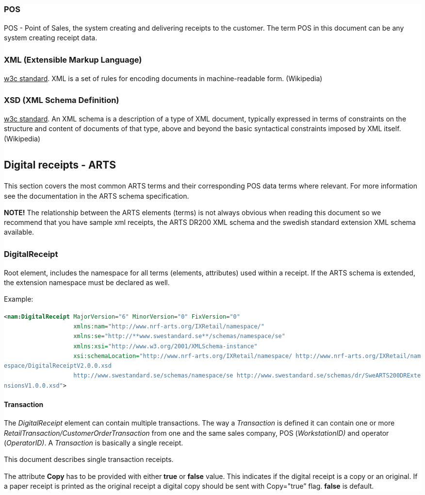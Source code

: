 ### POS

POS - Point of Sales, the system creating and delivering receipts to the customer. The term POS in this document can be any system creating receipt data.

### XML (Extensible Markup Language)

[w3c standard](http://www.w3.org/XML). XML is a set of rules for encoding documents in machine-readable form.  (Wikipedia)

### XSD (XML Schema Definition)

[w3c standard](http://www.w3.org/XML/Schema). An XML schema is a description of a type of XML document, typically expressed in terms of constraints on the structure and content of documents of that type, above and beyond the basic syntactical constraints imposed by XML itself. (Wikipedia)

## Digital receipts - ARTS

This section covers the most common ARTS terms and their corresponding POS data terms where relevant. For more information see the documentation in the ARTS schema specification.

**NOTE!** The relationship between the ARTS elements (terms) is not always obvious when reading this document so we recommend that you have sample xml receipts, the ARTS DR200 XML schema and the swedish standard extension XML schema available.

### DigitalReceipt

Root element, includes the namespace for all terms (elements, attributes) used within a receipt. If the ARTS schema is extended, the extension namespace must be declared as well.

Example:
```xml
<nam:DigitalReceipt MajorVersion="6" MinorVersion="0" FixVersion="0" 
                    xmlns:nam="http://www.nrf-arts.org/IXRetail/namespace/"
                    xmlns:se="http://**www.swestandard.se**/schemas/namespace/se"
                    xmlns:xsi="http://www.w3.org/2001/XMLSchema-instance"
                    xsi:schemaLocation="http://www.nrf-arts.org/IXRetail/namespace/ http://www.nrf-arts.org/IXRetail/namespace/DigitalReceiptV2.0.0.xsd
                    http://www.swestandard.se/schemas/namespace/se http://www.swestandard.se/schemas/dr/SweARTS200DRExtensionsV1.0.0.xsd">
```

#### Transaction

The *DigitalReceipt* element can contain multiple transactions. The way a *Transaction* is defined it can contain one or more *RetailTransaction/CustomerOrderTransaction* from one and the same sales company, POS (*WorkstationID)* and operator (*OperatorID)*. A *Transaction* is basically a single receipt.  

This document describes single transaction receipts.

The attribute **Copy** has to be provided with either **true** or **false** value. This indicates if the digital receipt is a copy or an original. If a paper receipt is printed as the original receipt a digital copy should be sent with Copy="true” flag. **false** is default.
